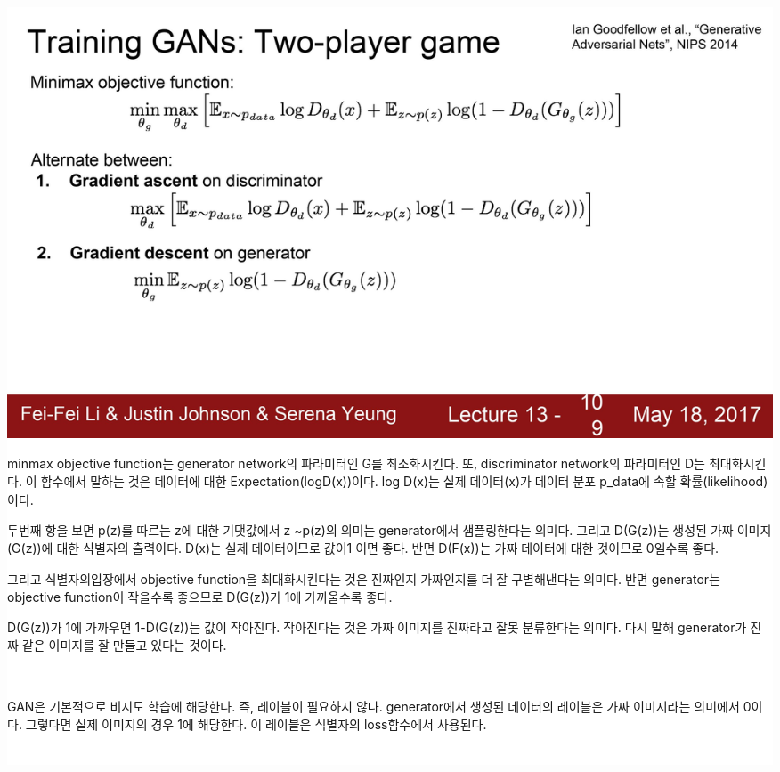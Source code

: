 <img src="/assets/img/cs231n/2021-11-05/0109.jpg" width="100%">

minmax objective function는 generator network의 파라미터인 G를 최소화시킨다. 또, discriminator network의 파라미터인 D는 최대화시킨다. 이 함수에서 말하는 것은 데이터에 대한 Expectation(logD(x))이다. log D(x)는 실제 데이터(x)가 데이터 분포 p_data에 속할 확률(likelihood)이다. 

두번째 항을 보면 p(z)를 따르는 z에 대한 기댓값에서 z ~p(z)의 의미는 generator에서 샘플링한다는 의미다. 그리고 D(G(z))는 생성된 가짜 이미지(G(z))에 대한 식별자의 출력이다. D(x)는 실제 데이터이므로 값이1 이면 좋다. 반면 D(F(x))는 가짜 데이터에 대한 것이므로 0일수록 좋다. 

그리고 식별자의입장에서 objective function을 최대화시킨다는 것은 진짜인지 가짜인지를 더 잘 구별해낸다는 의미다. 반면 generator는 objective function이 작을수록 좋으므로 D(G(z))가 1에 가까울수록 좋다. 

D(G(z))가 1에 가까우면 1-D(G(z))는 값이 작아진다. 작아진다는 것은 가짜 이미지를 진짜라고 잘못 분류한다는 의미다. 다시 말해 generator가 진짜 같은 이미지를 잘 만들고 있다는 것이다.

<br>

GAN은 기본적으로 비지도 학습에 해당한다. 즉, 레이블이 필요하지 않다. generator에서 생성된 데이터의 레이블은 가짜 이미지라는 의미에서 0이다. 그렇다면 실제 이미지의 경우 1에 해당한다. 이 레이블은 식별자의 loss함수에서 사용된다.

<br>
